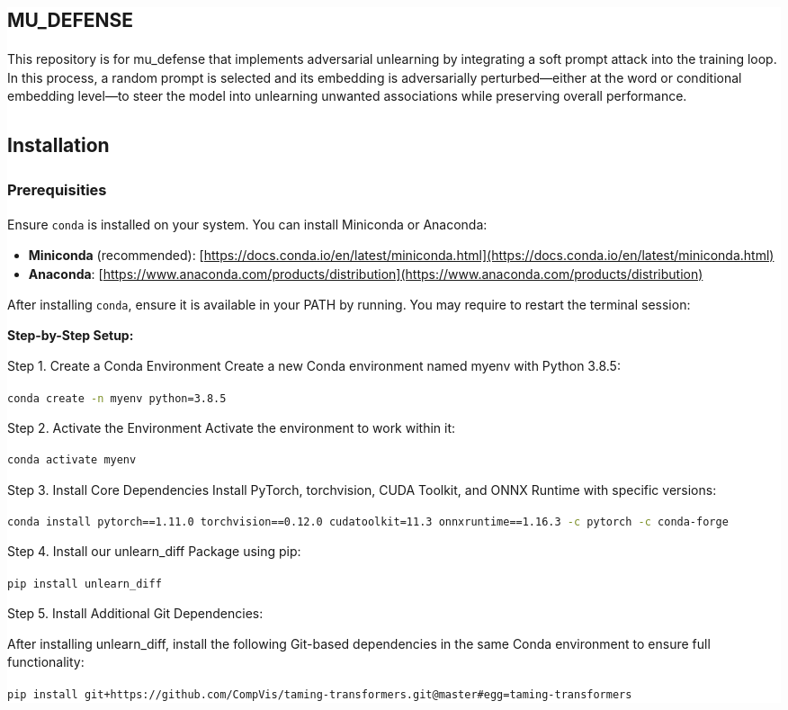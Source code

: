 
## MU_DEFENSE

This repository is for mu_defense that implements adversarial unlearning by integrating a soft prompt attack into the training loop. In this process, a random prompt is selected and its embedding is adversarially perturbed—either at the word or conditional embedding level—to steer the model into unlearning unwanted associations while preserving overall performance.


## Installation


### Prerequisities
Ensure `conda` is installed on your system. You can install Miniconda or Anaconda:

- **Miniconda** (recommended): [https://docs.conda.io/en/latest/miniconda.html](https://docs.conda.io/en/latest/miniconda.html)
- **Anaconda**: [https://www.anaconda.com/products/distribution](https://www.anaconda.com/products/distribution)

After installing `conda`, ensure it is available in your PATH by running. You may require to restart the terminal session:

**Step-by-Step Setup:**

Step 1. Create a Conda Environment Create a new Conda environment named myenv with Python 3.8.5:

```bash
conda create -n myenv python=3.8.5
```

Step 2. Activate the Environment Activate the environment to work within it:

```bash
conda activate myenv
```

Step 3. Install Core Dependencies Install PyTorch, torchvision, CUDA Toolkit, and ONNX Runtime with specific versions:

```bash
conda install pytorch==1.11.0 torchvision==0.12.0 cudatoolkit=11.3 onnxruntime==1.16.3 -c pytorch -c conda-forge
```

Step 4. Install our unlearn_diff Package using pip:

```bash
pip install unlearn_diff
```

Step 5. Install Additional Git Dependencies:

 After installing unlearn_diff, install the following Git-based dependencies in the same Conda environment to ensure full functionality:

```bash
pip install git+https://github.com/CompVis/taming-transformers.git@master#egg=taming-transformers
```
